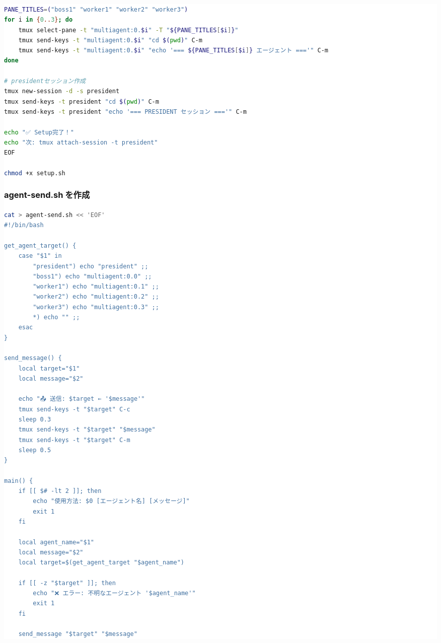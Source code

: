 ```bash
PANE_TITLES=("boss1" "worker1" "worker2" "worker3")
for i in {0..3}; do
    tmux select-pane -t "multiagent:0.$i" -T "${PANE_TITLES[$i]}"
    tmux send-keys -t "multiagent:0.$i" "cd $(pwd)" C-m
    tmux send-keys -t "multiagent:0.$i" "echo '=== ${PANE_TITLES[$i]} エージェント ==='" C-m
done

# presidentセッション作成
tmux new-session -d -s president
tmux send-keys -t president "cd $(pwd)" C-m
tmux send-keys -t president "echo '=== PRESIDENT セッション ==='" C-m

echo "✅ Setup完了！"
echo "次: tmux attach-session -t president"
EOF

chmod +x setup.sh
```

### agent-send.sh を作成
```bash
cat > agent-send.sh << 'EOF'
#!/bin/bash

get_agent_target() {
    case "$1" in
        "president") echo "president" ;;
        "boss1") echo "multiagent:0.0" ;;
        "worker1") echo "multiagent:0.1" ;;
        "worker2") echo "multiagent:0.2" ;;
        "worker3") echo "multiagent:0.3" ;;
        *) echo "" ;;
    esac
}

send_message() {
    local target="$1"
    local message="$2"
    
    echo "📤 送信: $target ← '$message'"
    tmux send-keys -t "$target" C-c
    sleep 0.3
    tmux send-keys -t "$target" "$message"
    tmux send-keys -t "$target" C-m
    sleep 0.5
}

main() {
    if [[ $# -lt 2 ]]; then
        echo "使用方法: $0 [エージェント名] [メッセージ]"
        exit 1
    fi
    
    local agent_name="$1"
    local message="$2"
    local target=$(get_agent_target "$agent_name")
    
    if [[ -z "$target" ]]; then
        echo "❌ エラー: 不明なエージェント '$agent_name'"
        exit 1
    fi
    
    send_message "$target" "$message"
```